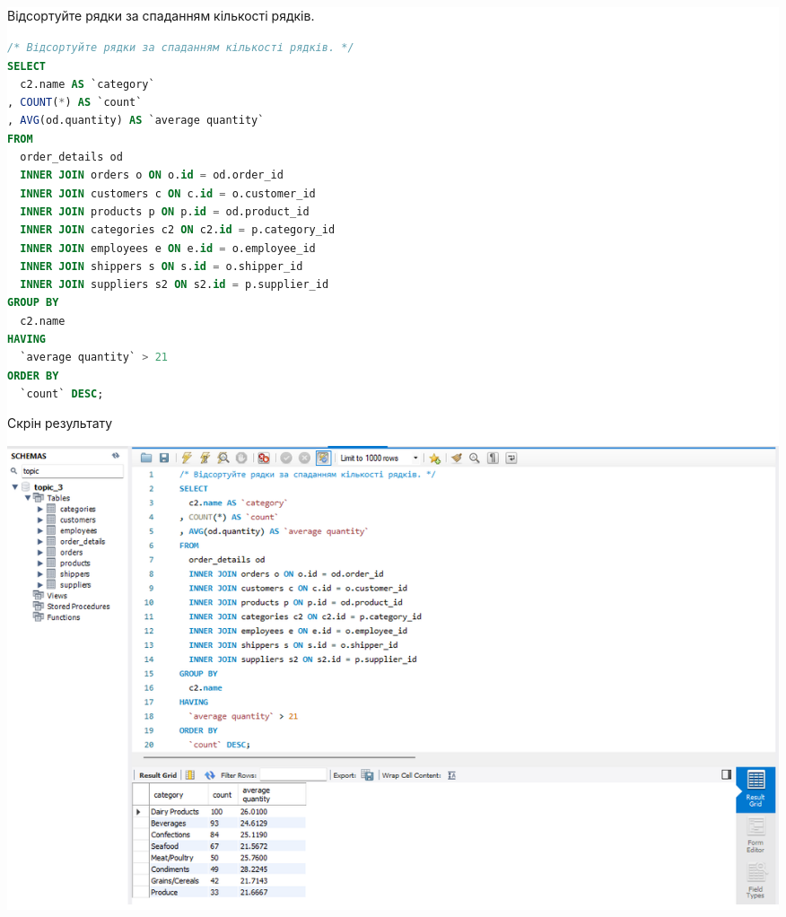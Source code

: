 Відсортуйте рядки за спаданням кількості рядків.

```SQL
/* Відсортуйте рядки за спаданням кількості рядків. */
SELECT
  c2.name AS `category`
, COUNT(*) AS `count`
, AVG(od.quantity) AS `average quantity`
FROM
  order_details od
  INNER JOIN orders o ON o.id = od.order_id
  INNER JOIN customers c ON c.id = o.customer_id
  INNER JOIN products p ON p.id = od.product_id
  INNER JOIN categories c2 ON c2.id = p.category_id
  INNER JOIN employees e ON e.id = o.employee_id
  INNER JOIN shippers s ON s.id = o.shipper_id
  INNER JOIN suppliers s2 ON s2.id = p.supplier_id
GROUP BY
  c2.name
HAVING
  `average quantity` > 21
ORDER BY
  `count` DESC;
```

Скрін результату

![Завдання 4.6](md.media/p4-6.png)
